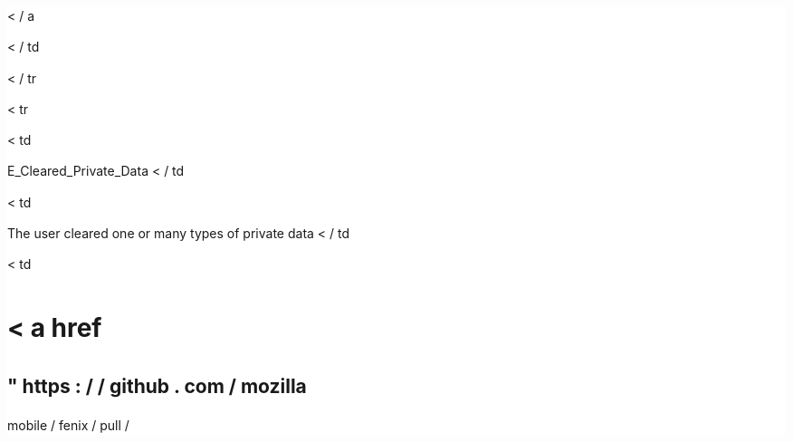 <
/
a
>
<
/
td
>
<
/
tr
>
<
tr
>
<
td
>
E_Cleared_Private_Data
<
/
td
>
<
td
>
The
user
cleared
one
or
many
types
of
private
data
<
/
td
>
<
td
>
<
a
href
=
"
https
:
/
/
github
.
com
/
mozilla
-
mobile
/
fenix
/
pull
/